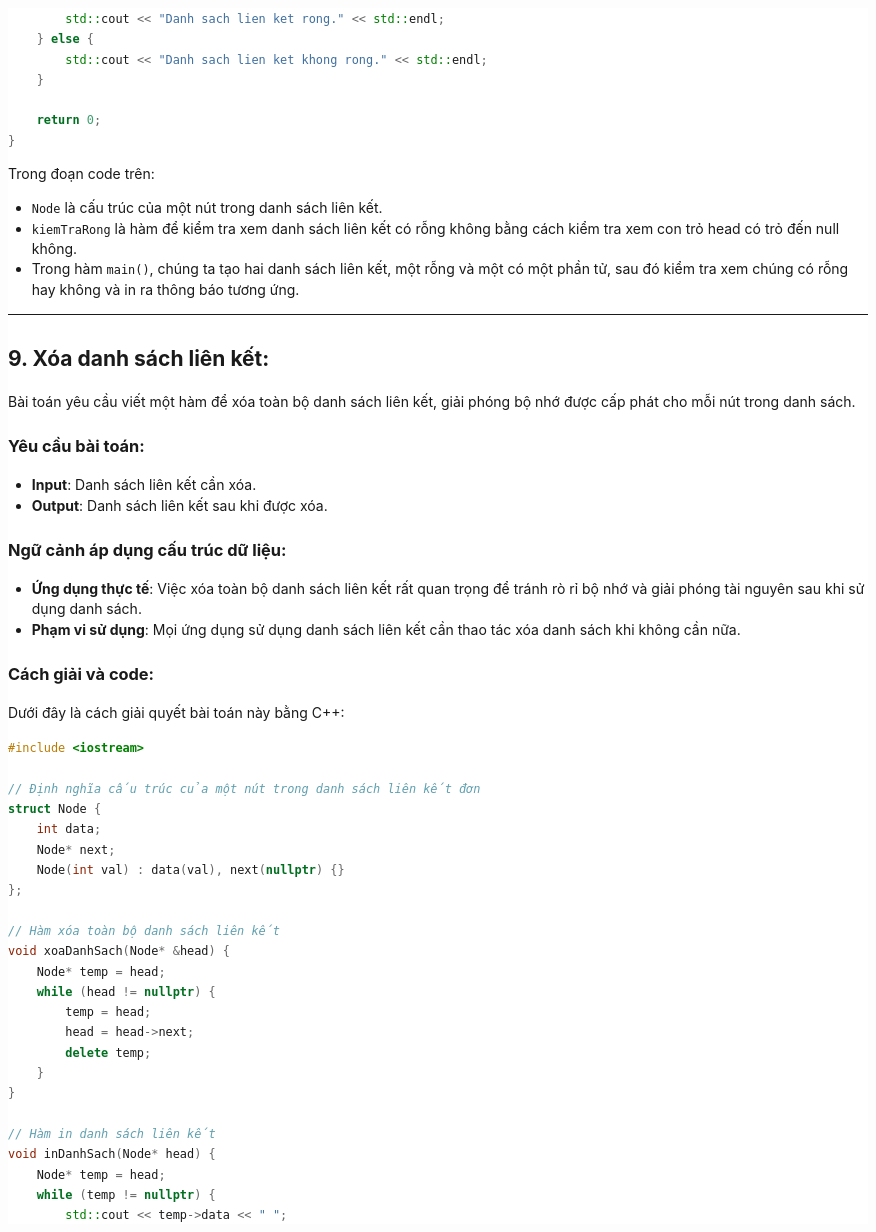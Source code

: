 ```cpp
        std::cout << "Danh sach lien ket rong." << std::endl;
    } else {
        std::cout << "Danh sach lien ket khong rong." << std::endl;
    }

    return 0;
}
```

Trong đoạn code trên:

- `Node` là cấu trúc của một nút trong danh sách liên kết.
- `kiemTraRong` là hàm để kiểm tra xem danh sách liên kết có rỗng không bằng cách kiểm tra xem con trỏ head có trỏ đến null không.
- Trong hàm `main()`, chúng ta tạo hai danh sách liên kết, một rỗng và một có một phần tử, sau đó kiểm tra xem chúng có rỗng hay không và in ra thông báo tương ứng.

---

## 9. **Xóa danh sách liên kết:**

Bài toán yêu cầu viết một hàm để xóa toàn bộ danh sách liên kết, giải phóng bộ nhớ được cấp phát cho mỗi nút trong danh sách.

### Yêu cầu bài toán:

- **Input**: Danh sách liên kết cần xóa.
- **Output**: Danh sách liên kết sau khi được xóa.

### Ngữ cảnh áp dụng cấu trúc dữ liệu:

- **Ứng dụng thực tế**: Việc xóa toàn bộ danh sách liên kết rất quan trọng để tránh rò rỉ bộ nhớ và giải phóng tài nguyên sau khi sử dụng danh sách.
- **Phạm vi sử dụng**: Mọi ứng dụng sử dụng danh sách liên kết cần thao tác xóa danh sách khi không cần nữa.

### Cách giải và code:

Dưới đây là cách giải quyết bài toán này bằng C++:

```cpp
#include <iostream>

// Định nghĩa cấu trúc của một nút trong danh sách liên kết đơn
struct Node {
    int data;
    Node* next;
    Node(int val) : data(val), next(nullptr) {}
};

// Hàm xóa toàn bộ danh sách liên kết
void xoaDanhSach(Node* &head) {
    Node* temp = head;
    while (head != nullptr) {
        temp = head;
        head = head->next;
        delete temp;
    }
}

// Hàm in danh sách liên kết
void inDanhSach(Node* head) {
    Node* temp = head;
    while (temp != nullptr) {
        std::cout << temp->data << " ";
```